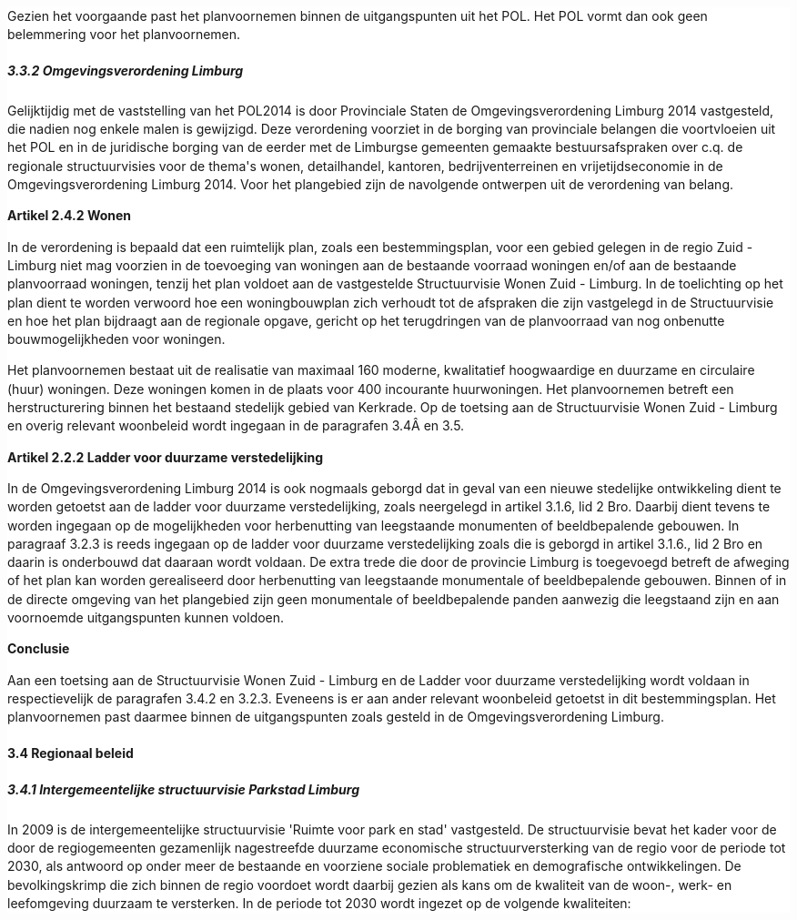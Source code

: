 Gezien het voorgaande past het planvoornemen binnen de uitgangspunten uit het POL. Het POL vormt dan ook geen belemmering voor het planvoornemen.

##### 3\.3\.2 Omgevingsverordening Limburg

Gelijktijdig met de vaststelling van het POL2014 is door Provinciale Staten de Omgevingsverordening Limburg 2014 vastgesteld, die nadien nog enkele malen is gewijzigd. Deze verordening voorziet in de borging van provinciale belangen die voortvloeien uit het POL en in de juridische borging van de eerder met de Limburgse gemeenten gemaakte bestuursafspraken over c.q. de regionale structuurvisies voor de thema's wonen, detailhandel, kantoren, bedrijventerreinen en vrijetijdseconomie in de Omgevingsverordening Limburg 2014\. Voor het plangebied zijn de navolgende ontwerpen uit de verordening van belang.

**Artikel 2\.4\.2 Wonen**

In de verordening is bepaald dat een ruimtelijk plan, zoals een bestemmingsplan, voor een gebied gelegen in de regio Zuid \- Limburg niet mag voorzien in de toevoeging van woningen aan de bestaande voorraad woningen en/of aan de bestaande planvoorraad woningen, tenzij het plan voldoet aan de vastgestelde Structuurvisie Wonen Zuid \- Limburg. In de toelichting op het plan dient te worden verwoord hoe een woningbouwplan zich verhoudt tot de afspraken die zijn vastgelegd in de Structuurvisie en hoe het plan bijdraagt aan de regionale opgave, gericht op het terugdringen van de planvoorraad van nog onbenutte bouwmogelijkheden voor woningen.

Het planvoornemen bestaat uit de realisatie van maximaal 160 moderne, kwalitatief hoogwaardige en duurzame en circulaire (huur) woningen. Deze woningen komen in de plaats voor 400 incourante huurwoningen. Het planvoornemen betreft een herstructurering binnen het bestaand stedelijk gebied van Kerkrade. Op de toetsing aan de Structuurvisie Wonen Zuid \- Limburg en overig relevant woonbeleid wordt ingegaan in de paragrafen 3\.4Â en 3\.5.

**Artikel 2\.2\.2 Ladder voor duurzame verstedelijking**

In de Omgevingsverordening Limburg 2014 is ook nogmaals geborgd dat in geval van een nieuwe stedelijke ontwikkeling dient te worden getoetst aan de ladder voor duurzame verstedelijking, zoals neergelegd in artikel 3\.1\.6, lid 2 Bro. Daarbij dient tevens te worden ingegaan op de mogelijkheden voor herbenutting van leegstaande monumenten of beeldbepalende gebouwen. In paragraaf 3\.2\.3 is reeds ingegaan op de ladder voor duurzame verstedelijking zoals die is geborgd in artikel 3\.1\.6\., lid 2 Bro en daarin is onderbouwd dat daaraan wordt voldaan. De extra trede die door de provincie Limburg is toegevoegd betreft de afweging of het plan kan worden gerealiseerd door herbenutting van leegstaande monumentale of beeldbepalende gebouwen. Binnen of in de directe omgeving van het plangebied zijn geen monumentale of beeldbepalende panden aanwezig die leegstaand zijn en aan voornoemde uitgangspunten kunnen voldoen.

**Conclusie**

Aan een toetsing aan de Structuurvisie Wonen Zuid \- Limburg en de Ladder voor duurzame verstedelijking wordt voldaan in respectievelijk de paragrafen 3\.4\.2 en 3\.2\.3. Eveneens is er aan ander relevant woonbeleid getoetst in dit bestemmingsplan. Het planvoornemen past daarmee binnen de uitgangspunten zoals gesteld in de Omgevingsverordening Limburg.

#### 3\.4 Regionaal beleid

##### 3\.4\.1 Intergemeentelijke structuurvisie Parkstad Limburg

In 2009 is de intergemeentelijke structuurvisie 'Ruimte voor park en stad' vastgesteld. De structuurvisie bevat het kader voor de door de regiogemeenten gezamenlijk nagestreefde duurzame economische structuurversterking van de regio voor de periode tot 2030, als antwoord op onder meer de bestaande en voorziene sociale problematiek en demografische ontwikkelingen. De bevolkingskrimp die zich binnen de regio voordoet wordt daarbij gezien als kans om de kwaliteit van de woon\-, werk\- en leefomgeving duurzaam te versterken. In de periode tot 2030 wordt ingezet op de volgende kwaliteiten:
